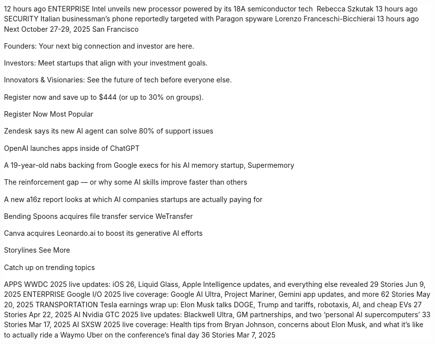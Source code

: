 12 hours ago
ENTERPRISE
Intel unveils new processor powered by its 18A semiconductor tech 
Rebecca Szkutak
13 hours ago
SECURITY
Italian businessman’s phone reportedly targeted with Paragon spyware
Lorenzo Franceschi-Bicchierai
13 hours ago
Next
October 27-29, 2025
San Francisco


Founders: Your next big connection and investor are here.

Investors: Meet startups that align with your investment goals.

Innovators & Visionaries: See the future of tech before everyone else.

Register now and save up to $444 (or up to 30% on groups).

Register Now
Most Popular

Zendesk says its new AI agent can solve 80% of support issues


OpenAI launches apps inside of ChatGPT


A 19-year-old nabs backing from Google execs for his AI memory startup, Supermemory


The reinforcement gap — or why some AI skills improve faster than others  


A new a16z report looks at which AI companies startups are actually paying for


Bending Spoons acquires file transfer service WeTransfer


Canva acquires Leonardo.ai to boost its generative AI efforts


Storylines
See More

Catch up on trending topics

APPS
 WWDC 2025 live updates: iOS 26, Liquid Glass, Apple Intelligence updates, and everything else revealed
29 Stories
Jun 9, 2025
ENTERPRISE
 Google I/O 2025 live coverage: Google AI Ultra, Project Mariner, Gemini app updates, and more
62 Stories
May 20, 2025
TRANSPORTATION
 Tesla earnings wrap up: Elon Musk talks DOGE, Trump and tariffs, robotaxis, AI, and cheap EVs
27 Stories
Apr 22, 2025
AI
 Nvidia GTC 2025 live updates: Blackwell Ultra, GM partnerships, and two ‘personal AI supercomputers’
33 Stories
Mar 17, 2025
AI
 SXSW 2025 live coverage: Health tips from Bryan Johnson, concerns about Elon Musk, and what it’s like to actually ride a Waymo Uber on the conference’s final day
36 Stories
Mar 7, 2025